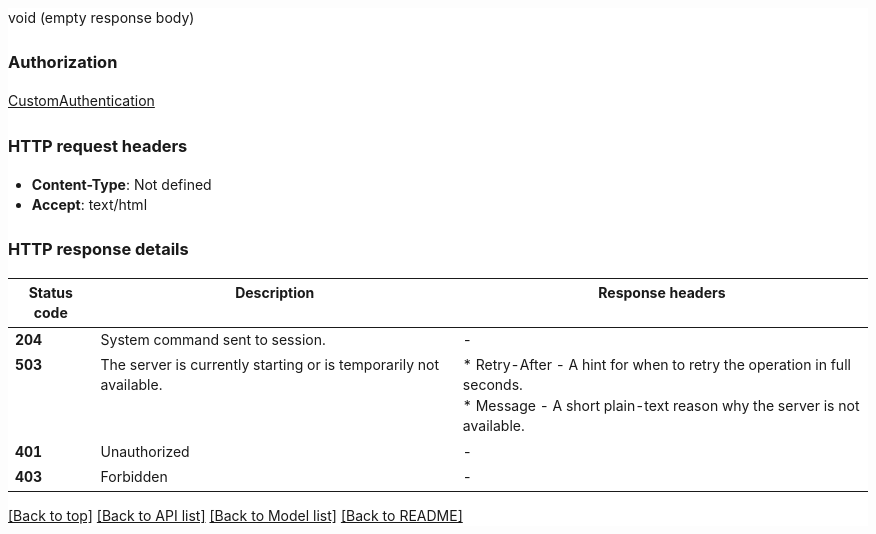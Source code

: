 void (empty response body)

### Authorization

[CustomAuthentication](README.md#CustomAuthentication)

### HTTP request headers

 - **Content-Type**: Not defined
 - **Accept**: text/html

### HTTP response details

| Status code | Description | Response headers |
|-------------|-------------|------------------|
**204** | System command sent to session. |  -  |
**503** | The server is currently starting or is temporarily not available. |  * Retry-After - A hint for when to retry the operation in full seconds. <br>  * Message - A short plain-text reason why the server is not available. <br>  |
**401** | Unauthorized |  -  |
**403** | Forbidden |  -  |

[[Back to top]](#) [[Back to API list]](README.md#documentation-for-api-endpoints) [[Back to Model list]](README.md#documentation-for-models) [[Back to README]](README.md)

